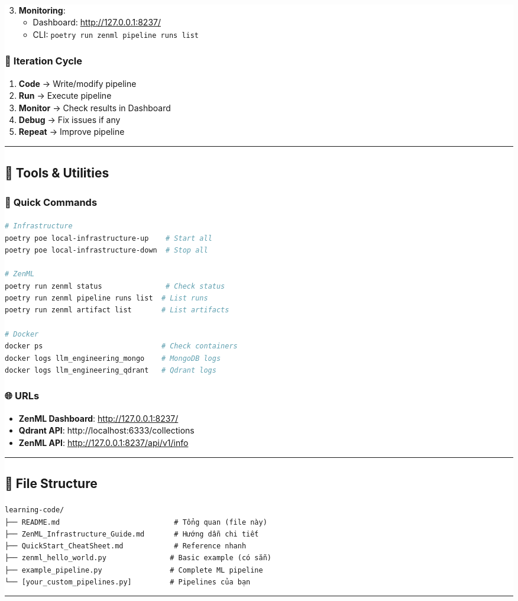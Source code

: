 3. **Monitoring**:
   - Dashboard: http://127.0.0.1:8237/
   - CLI: `poetry run zenml pipeline runs list`

### 🔄 **Iteration Cycle**
1. **Code** → Write/modify pipeline
2. **Run** → Execute pipeline 
3. **Monitor** → Check results in Dashboard
4. **Debug** → Fix issues if any
5. **Repeat** → Improve pipeline

---

## 🔧 **Tools & Utilities**

### 📱 **Quick Commands** 
```bash
# Infrastructure
poetry poe local-infrastructure-up    # Start all
poetry poe local-infrastructure-down  # Stop all

# ZenML
poetry run zenml status               # Check status
poetry run zenml pipeline runs list  # List runs
poetry run zenml artifact list       # List artifacts

# Docker
docker ps                            # Check containers
docker logs llm_engineering_mongo    # MongoDB logs
docker logs llm_engineering_qdrant   # Qdrant logs
```

### 🌐 **URLs**
- **ZenML Dashboard**: http://127.0.0.1:8237/
- **Qdrant API**: http://localhost:6333/collections
- **ZenML API**: http://127.0.0.1:8237/api/v1/info

---

## 📂 **File Structure**

```
learning-code/
├── README.md                           # Tổng quan (file này)
├── ZenML_Infrastructure_Guide.md       # Hướng dẫn chi tiết
├── QuickStart_CheatSheet.md            # Reference nhanh
├── zenml_hello_world.py               # Basic example (có sẵn)
├── example_pipeline.py                # Complete ML pipeline
└── [your_custom_pipelines.py]         # Pipelines của bạn
```

---